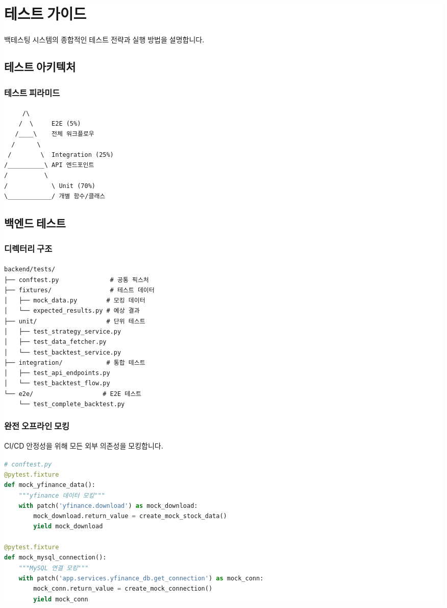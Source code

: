 # 테스트 가이드

백테스팅 시스템의 종합적인 테스트 전략과 실행 방법을 설명합니다.

## 테스트 아키텍처

### 테스트 피라미드
```
     /\
    /  \     E2E (5%)
   /____\    전체 워크플로우
  /      \   
 /        \  Integration (25%)
/__________\ API 엔드포인트
/          \
/            \ Unit (70%)
\____________/ 개별 함수/클래스
```

## 백엔드 테스트

### 디렉터리 구조
```
backend/tests/
├── conftest.py              # 공통 픽스처
├── fixtures/                # 테스트 데이터
│   ├── mock_data.py        # 모킹 데이터
│   └── expected_results.py # 예상 결과
├── unit/                   # 단위 테스트
│   ├── test_strategy_service.py
│   ├── test_data_fetcher.py
│   └── test_backtest_service.py
├── integration/            # 통합 테스트
│   ├── test_api_endpoints.py
│   └── test_backtest_flow.py
└── e2e/                   # E2E 테스트
    └── test_complete_backtest.py
```

### 완전 오프라인 모킹
CI/CD 안정성을 위해 모든 외부 의존성을 모킹합니다.

```python
# conftest.py
@pytest.fixture
def mock_yfinance_data():
    """yfinance 데이터 모킹"""
    with patch('yfinance.download') as mock_download:
        mock_download.return_value = create_mock_stock_data()
        yield mock_download

@pytest.fixture
def mock_mysql_connection():
    """MySQL 연결 모킹"""
    with patch('app.services.yfinance_db.get_connection') as mock_conn:
        mock_conn.return_value = create_mock_connection()
        yield mock_conn
```
